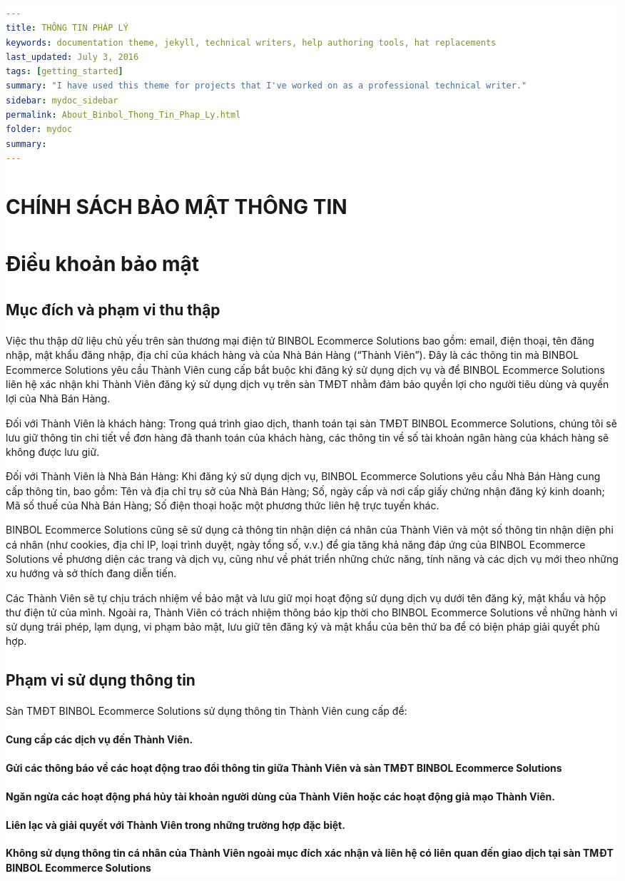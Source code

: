 ```yaml
---
title: THÔNG TIN PHÁP LÝ
keywords: documentation theme, jekyll, technical writers, help authoring tools, hat replacements
last_updated: July 3, 2016
tags: [getting_started]
summary: "I have used this theme for projects that I've worked on as a professional technical writer."
sidebar: mydoc_sidebar
permalink: About_Binbol_Thong_Tin_Phap_Ly.html
folder: mydoc
summary: 
---
```

# CHÍNH SÁCH BẢO MẬT THÔNG TIN
# Điều khoản bảo mật
## Mục đích và phạm vi thu thập
Việc thu thập dữ liệu chủ yếu trên sàn thương mại điện tử BINBOL Ecommerce Solutions bao gồm: email, điện thoại, tên đăng nhập, mật khẩu đăng nhập, địa chỉ của khách hàng và của Nhà Bán Hàng (“Thành Viên”). Đây là các thông tin mà BINBOL Ecommerce Solutions yêu cầu Thành Viên cung cấp bắt buộc khi đăng ký sử dụng dịch vụ và để BINBOL Ecommerce Solutions liên hệ xác nhận khi Thành Viên đăng ký sử dụng dịch vụ trên sàn TMĐT nhằm đảm bảo quyền lợi cho người tiêu dùng và quyền lợi của Nhà Bán Hàng.

Đối với Thành Viên là khách hàng:
Trong quá trình giao dịch, thanh toán tại sàn TMĐT BINBOL Ecommerce Solutions, chúng tôi sẽ lưu giữ thông tin chi tiết về đơn hàng đã thanh toán của khách hàng, các thông tin về số tài khoản ngân hàng của khách hàng sẽ không được lưu giữ.

Đối với Thành Viên là Nhà Bán Hàng:
Khi đăng ký sử dụng dịch vụ, BINBOL Ecommerce Solutions yêu cầu Nhà Bán Hàng cung cấp thông tin, bao gồm: Tên và địa chỉ trụ sở của Nhà Bán Hàng; Số, ngày cấp và nơi cấp giấy chứng nhận đăng ký kinh doanh; Mã số thuế của Nhà Bán Hàng; Số điện thoại hoặc một phương thức liên hệ trực tuyến khác.

BINBOL Ecommerce Solutions cũng sẽ sử dụng cả thông tin nhận diện cá nhân của Thành Viên và một số thông tin nhận diện phi cá nhân (như cookies, địa chỉ IP, loại trình duyệt, ngày tổng số, v.v.) để gia tăng khả năng đáp ứng của BINBOL Ecommerce Solutions về phương diện các trang và dịch vụ, cũng như về phát triển những chức năng, tính năng và các dịch vụ mới theo những xu hướng và sở thích đang diễn tiến.
 
Các Thành Viên sẽ tự chịu trách nhiệm về bảo mật và lưu giữ mọi hoạt động sử dụng dịch vụ dưới tên đăng ký, mật khẩu và hộp thư điện tử của mình. Ngoài ra, Thành Viên có trách nhiệm thông báo kịp thời cho BINBOL Ecommerce Solutions về những hành vi sử dụng trái phép, lạm dụng, vi phạm bảo mật, lưu giữ tên đăng ký và mật khẩu của bên thứ ba để có biện pháp giải quyết phù hợp.
## Phạm vi sử dụng thông tin
Sàn TMĐT BINBOL Ecommerce Solutions sử dụng thông tin Thành Viên cung cấp để:
#### Cung cấp các dịch vụ đến Thành Viên. 
#### Gửi các thông báo về các hoạt động trao đổi thông tin giữa Thành Viên và sàn TMĐT BINBOL Ecommerce Solutions 
#### Ngăn ngừa các hoạt động phá hủy tài khoản người dùng của Thành Viên hoặc các hoạt động giả mạo Thành Viên. 
#### Liên lạc và giải quyết với Thành Viên trong những trường hợp đặc biệt. 
#### Không sử dụng thông tin cá nhân của Thành Viên ngoài mục đích xác nhận và liên hệ có liên quan đến giao dịch tại sàn TMĐT BINBOL Ecommerce Solutions 